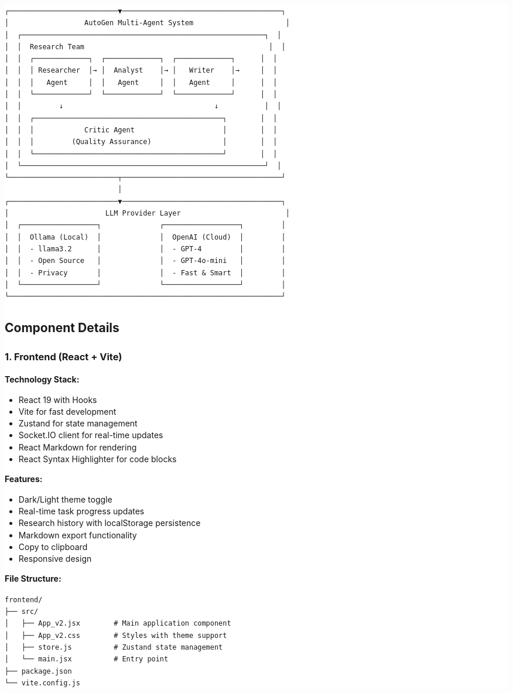 ```
┌──────────────────────────▼──────────────────────────────────────┐
│                  AutoGen Multi-Agent System                      │
│  ┌──────────────────────────────────────────────────────────┐  │
│  │  Research Team                                            │  │
│  │  ┌─────────────┐  ┌─────────────┐  ┌─────────────┐      │  │
│  │  │ Researcher  │→ │  Analyst    │→ │   Writer    │→     │  │
│  │  │   Agent     │  │   Agent     │  │   Agent     │      │  │
│  │  └─────────────┘  └─────────────┘  └─────────────┘      │  │
│  │         ↓                                    ↓           │  │
│  │  ┌─────────────────────────────────────────────┐        │  │
│  │  │            Critic Agent                     │        │  │
│  │  │         (Quality Assurance)                 │        │  │
│  │  └─────────────────────────────────────────────┘        │  │
│  └──────────────────────────────────────────────────────────┘  │
└──────────────────────────┬──────────────────────────────────────┘
                           │
┌──────────────────────────▼──────────────────────────────────────┐
│                       LLM Provider Layer                         │
│  ┌──────────────────┐              ┌──────────────────┐         │
│  │  Ollama (Local)  │              │  OpenAI (Cloud)  │         │
│  │  - llama3.2      │              │  - GPT-4         │         │
│  │  - Open Source   │              │  - GPT-4o-mini   │         │
│  │  - Privacy       │              │  - Fast & Smart  │         │
│  └──────────────────┘              └──────────────────┘         │
└─────────────────────────────────────────────────────────────────┘
```

## Component Details

### 1. Frontend (React + Vite)

**Technology Stack:**
- React 19 with Hooks
- Vite for fast development
- Zustand for state management
- Socket.IO client for real-time updates
- React Markdown for rendering
- React Syntax Highlighter for code blocks

**Features:**
- Dark/Light theme toggle
- Real-time task progress updates
- Research history with localStorage persistence
- Markdown export functionality
- Copy to clipboard
- Responsive design

**File Structure:**
```
frontend/
├── src/
│   ├── App_v2.jsx        # Main application component
│   ├── App_v2.css        # Styles with theme support
│   ├── store.js          # Zustand state management
│   └── main.jsx          # Entry point
├── package.json
└── vite.config.js
```
